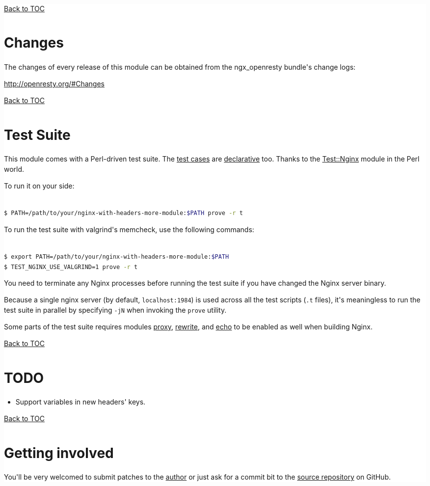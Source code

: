 [Back to TOC](#table-of-contents)

Changes
=======

The changes of every release of this module can be obtained from the ngx_openresty bundle's change logs:

<http://openresty.org/#Changes>

[Back to TOC](#table-of-contents)

Test Suite
==========

This module comes with a Perl-driven test suite. The [test cases](http://github.com/agentzh/headers-more-nginx-module/tree/master/t/) are
[declarative](http://github.com/agentzh/headers-more-nginx-module/blob/master/t/sanity.t) too. Thanks to the [Test::Nginx](http://search.cpan.org/perldoc?Test::Nginx) module in the Perl world.

To run it on your side:

```bash

$ PATH=/path/to/your/nginx-with-headers-more-module:$PATH prove -r t
```

To run the test suite with valgrind's memcheck, use the following commands:

```bash

$ export PATH=/path/to/your/nginx-with-headers-more-module:$PATH
$ TEST_NGINX_USE_VALGRIND=1 prove -r t
```

You need to terminate any Nginx processes before running the test suite if you have changed the Nginx server binary.

Because a single nginx server (by default, `localhost:1984`) is used across all the test scripts (`.t` files), it's meaningless to run the test suite in parallel by specifying `-jN` when invoking the `prove` utility.

Some parts of the test suite requires modules [proxy](http://nginx.org/en/docs/http/ngx_http_proxy_module.html), [rewrite](http://nginx.org/en/docs/http/ngx_http_rewrite_module.html), and [echo](http://github.com/agentzh/echo-nginx-module) to be enabled as well when building Nginx.

[Back to TOC](#table-of-contents)

TODO
====

* Support variables in new headers' keys.

[Back to TOC](#table-of-contents)

Getting involved
================

You'll be very welcomed to submit patches to the [author](#author) or just ask for a commit bit to the [source repository](#source-repository) on GitHub.
